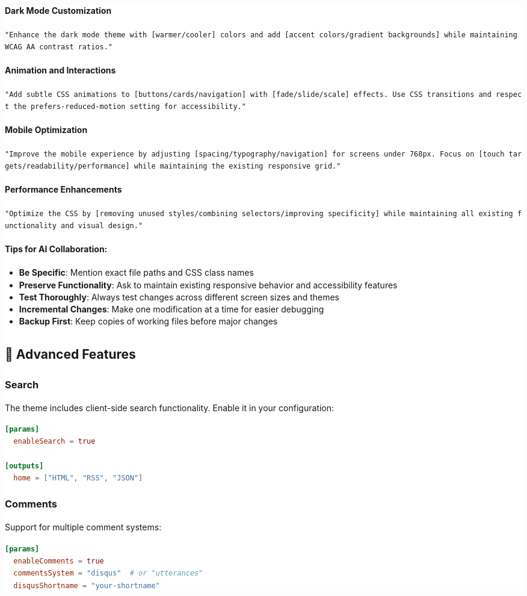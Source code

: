#### Dark Mode Customization
```
"Enhance the dark mode theme with [warmer/cooler] colors and add [accent colors/gradient backgrounds] while maintaining WCAG AA contrast ratios."
```

#### Animation and Interactions
```
"Add subtle CSS animations to [buttons/cards/navigation] with [fade/slide/scale] effects. Use CSS transitions and respect the prefers-reduced-motion setting for accessibility."
```

#### Mobile Optimization
```
"Improve the mobile experience by adjusting [spacing/typography/navigation] for screens under 768px. Focus on [touch targets/readability/performance] while maintaining the existing responsive grid."
```

#### Performance Enhancements
```
"Optimize the CSS by [removing unused styles/combining selectors/improving specificity] while maintaining all existing functionality and visual design."
```

#### Tips for AI Collaboration:
- **Be Specific**: Mention exact file paths and CSS class names
- **Preserve Functionality**: Ask to maintain existing responsive behavior and accessibility features
- **Test Thoroughly**: Always test changes across different screen sizes and themes
- **Incremental Changes**: Make one modification at a time for easier debugging
- **Backup First**: Keep copies of working files before major changes

## 🔧 Advanced Features

### Search

The theme includes client-side search functionality. Enable it in your configuration:

```toml
[params]
  enableSearch = true

[outputs]
  home = ["HTML", "RSS", "JSON"]
```

### Comments

Support for multiple comment systems:

```toml
[params]
  enableComments = true
  commentsSystem = "disqus"  # or "utterances"
  disqusShortname = "your-shortname"
```

